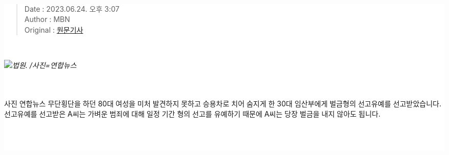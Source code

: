 > Date : 2023.06.24. 오후 3:07  
> Author : MBN  
> Original : [원문기사](https://n.news.naver.com/mnews/article/057/0001751365?sid=102)  
<br/>  
  
<img src="https://imgnews.pstatic.net/image/057/2023/06/24/0001751365_001_20230624150701114.png?type=w647" id="img1"></img><em class="img_desc">법원. /사진=연합뉴스</em>  
<br/><br/>  
  
사진 연합뉴스 무단횡단을 하던 80대 여성을 미처 발견하지 못하고 승용차로 치어 숨지게 한 30대 임산부에게 벌금형의 선고유예를 선고받았습니다.
선고유예를 선고받은 A씨는 가벼운 범죄에 대해 일정 기간 형의 선고를 유예하기 때문에 A씨는 당장 벌금을 내지 않아도 됩니다.  
<br/><br/><br/>  

